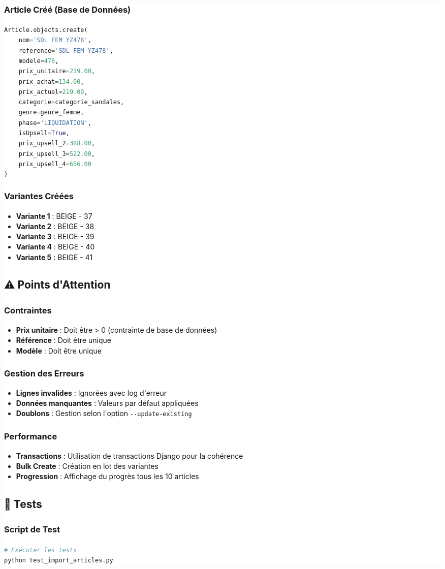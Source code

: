 ### Article Créé (Base de Données)
```python
Article.objects.create(
    nom='SDL FEM YZ478',
    reference='SDL FEM YZ478',
    modele=478,
    prix_unitaire=219.00,
    prix_achat=134.00,
    prix_actuel=219.00,
    categorie=categorie_sandales,
    genre=genre_femme,
    phase='LIQUIDATION',
    isUpsell=True,
    prix_upsell_2=388.00,
    prix_upsell_3=522.00,
    prix_upsell_4=656.00
)
```

### Variantes Créées
- **Variante 1** : BEIGE - 37
- **Variante 2** : BEIGE - 38
- **Variante 3** : BEIGE - 39
- **Variante 4** : BEIGE - 40
- **Variante 5** : BEIGE - 41

## ⚠️ Points d'Attention

### Contraintes
- **Prix unitaire** : Doit être > 0 (contrainte de base de données)
- **Référence** : Doit être unique
- **Modèle** : Doit être unique

### Gestion des Erreurs
- **Lignes invalides** : Ignorées avec log d'erreur
- **Données manquantes** : Valeurs par défaut appliquées
- **Doublons** : Gestion selon l'option `--update-existing`

### Performance
- **Transactions** : Utilisation de transactions Django pour la cohérence
- **Bulk Create** : Création en lot des variantes
- **Progression** : Affichage du progrès tous les 10 articles

## 🧪 Tests

### Script de Test
```bash
# Exécuter les tests
python test_import_articles.py
```
